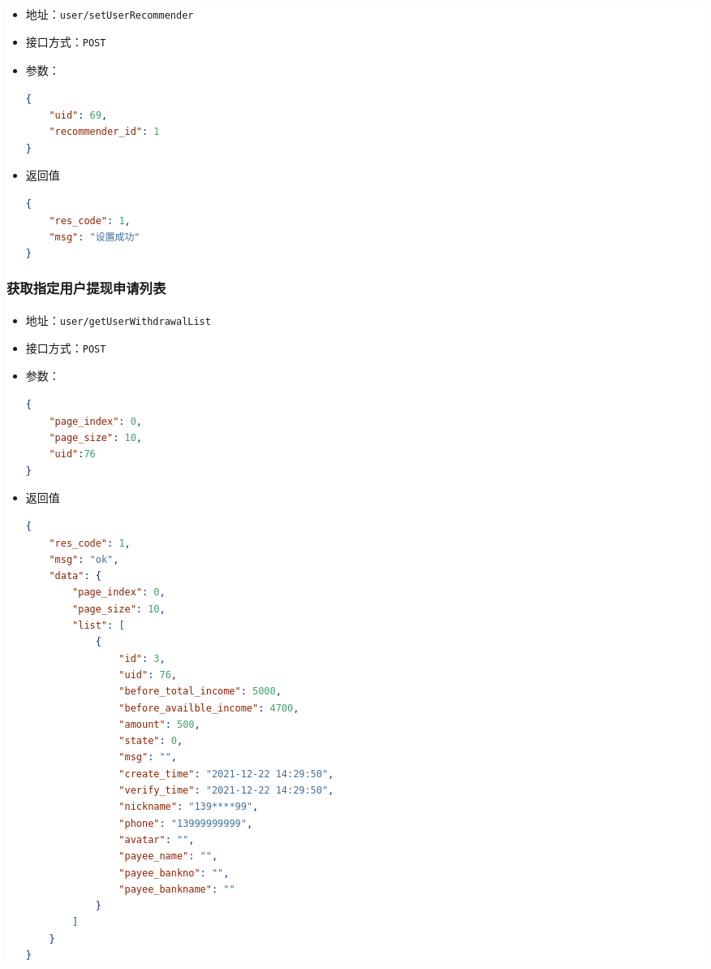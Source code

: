 * 地址：`user/setUserRecommender`

* 接口方式：`POST`

* 参数：

  ```json
  {
      "uid": 69,
      "recommender_id": 1
  }
  ```

* 返回值

  ```json
  {
      "res_code": 1,
      "msg": "设置成功"
  }
  ```

  

###  获取指定用户提现申请列表

* 地址：`user/getUserWithdrawalList`

* 接口方式：`POST`

* 参数：

  ```json
  {
      "page_index": 0,
      "page_size": 10,
      "uid":76
  }
  ```

* 返回值

  ```json
  {
      "res_code": 1,
      "msg": "ok",
      "data": {
          "page_index": 0,
          "page_size": 10,
          "list": [
              {
                  "id": 3,
                  "uid": 76,
                  "before_total_income": 5000,
                  "before_availble_income": 4700,
                  "amount": 500,
                  "state": 0,
                  "msg": "",
                  "create_time": "2021-12-22 14:29:50",
                  "verify_time": "2021-12-22 14:29:50",
                  "nickname": "139****99",
                  "phone": "13999999999",
                  "avatar": "",
                  "payee_name": "",
                  "payee_bankno": "",
                  "payee_bankname": ""
              }
          ]
      }
  }
  ```